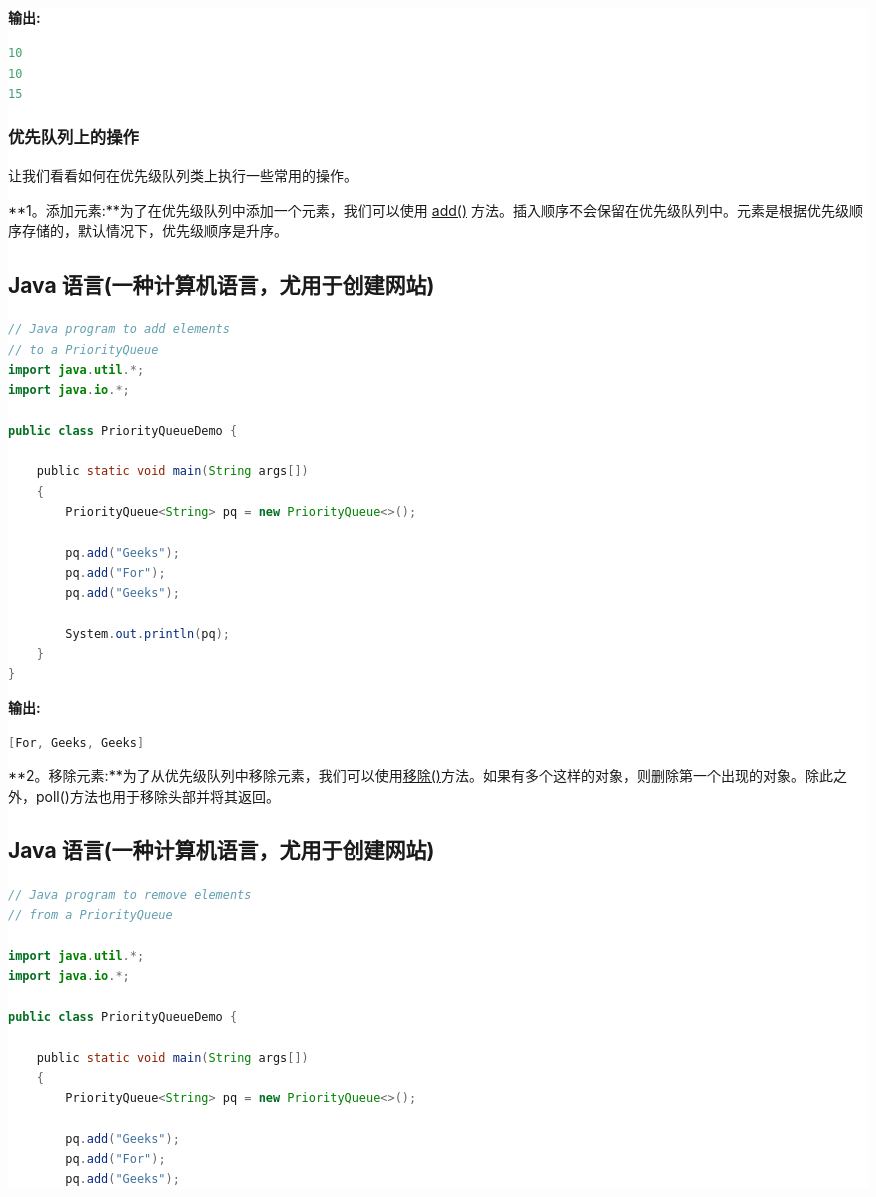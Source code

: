 **输出:**

```java
10
10
15

```

### **优先队列上的操作**

让我们看看如何在优先级队列类上执行一些常用的操作。

**1。添加元素:**为了在优先级队列中添加一个元素，我们可以使用 [add()](https://www.geeksforgeeks.org/priorityqueue-add-method-in-java/) 方法。插入顺序不会保留在优先级队列中。元素是根据优先级顺序存储的，默认情况下，优先级顺序是升序。

## Java 语言(一种计算机语言，尤用于创建网站)

```java
// Java program to add elements
// to a PriorityQueue
import java.util.*;
import java.io.*;

public class PriorityQueueDemo {

    public static void main(String args[])
    {
        PriorityQueue<String> pq = new PriorityQueue<>();

        pq.add("Geeks");
        pq.add("For");
        pq.add("Geeks");

        System.out.println(pq);
    }
}
```

**输出:**

```java
[For, Geeks, Geeks]

```

**2。移除元素:**为了从优先级队列中移除元素，我们可以使用[移除()](https://www.geeksforgeeks.org/priorityqueue-remove-method-in-java/)方法。如果有多个这样的对象，则删除第一个出现的对象。除此之外，poll()方法也用于移除头部并将其返回。

## Java 语言(一种计算机语言，尤用于创建网站)

```java
// Java program to remove elements
// from a PriorityQueue

import java.util.*;
import java.io.*;

public class PriorityQueueDemo {

    public static void main(String args[])
    {
        PriorityQueue<String> pq = new PriorityQueue<>();

        pq.add("Geeks");
        pq.add("For");
        pq.add("Geeks");
```